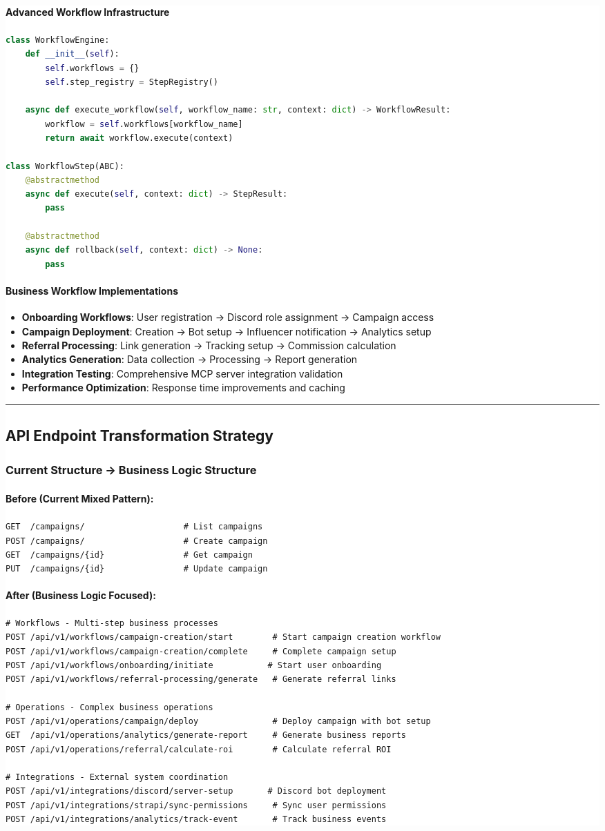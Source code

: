 #### Advanced Workflow Infrastructure
```python
class WorkflowEngine:
    def __init__(self):
        self.workflows = {}
        self.step_registry = StepRegistry()
    
    async def execute_workflow(self, workflow_name: str, context: dict) -> WorkflowResult:
        workflow = self.workflows[workflow_name]
        return await workflow.execute(context)

class WorkflowStep(ABC):
    @abstractmethod
    async def execute(self, context: dict) -> StepResult:
        pass
    
    @abstractmethod
    async def rollback(self, context: dict) -> None:
        pass
```

#### Business Workflow Implementations
- **Onboarding Workflows**: User registration → Discord role assignment → Campaign access
- **Campaign Deployment**: Creation → Bot setup → Influencer notification → Analytics setup  
- **Referral Processing**: Link generation → Tracking setup → Commission calculation
- **Analytics Generation**: Data collection → Processing → Report generation
- **Integration Testing**: Comprehensive MCP server integration validation
- **Performance Optimization**: Response time improvements and caching

---

## API Endpoint Transformation Strategy

### Current Structure → Business Logic Structure

#### **Before (Current Mixed Pattern):**
```
GET  /campaigns/                    # List campaigns
POST /campaigns/                    # Create campaign
GET  /campaigns/{id}                # Get campaign
PUT  /campaigns/{id}                # Update campaign
```

#### **After (Business Logic Focused):**
```
# Workflows - Multi-step business processes
POST /api/v1/workflows/campaign-creation/start        # Start campaign creation workflow
POST /api/v1/workflows/campaign-creation/complete     # Complete campaign setup
POST /api/v1/workflows/onboarding/initiate           # Start user onboarding
POST /api/v1/workflows/referral-processing/generate   # Generate referral links

# Operations - Complex business operations
POST /api/v1/operations/campaign/deploy               # Deploy campaign with bot setup
GET  /api/v1/operations/analytics/generate-report     # Generate business reports
POST /api/v1/operations/referral/calculate-roi        # Calculate referral ROI

# Integrations - External system coordination
POST /api/v1/integrations/discord/server-setup       # Discord bot deployment
POST /api/v1/integrations/strapi/sync-permissions     # Sync user permissions
POST /api/v1/integrations/analytics/track-event       # Track business events
```
